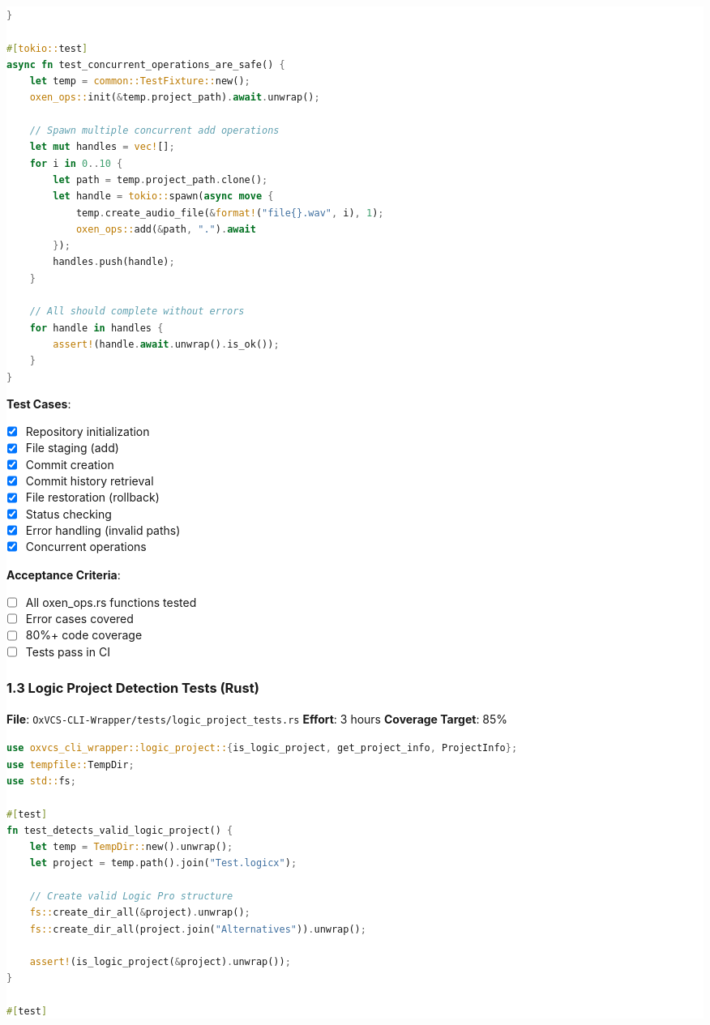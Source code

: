 ```rust
}

#[tokio::test]
async fn test_concurrent_operations_are_safe() {
    let temp = common::TestFixture::new();
    oxen_ops::init(&temp.project_path).await.unwrap();

    // Spawn multiple concurrent add operations
    let mut handles = vec![];
    for i in 0..10 {
        let path = temp.project_path.clone();
        let handle = tokio::spawn(async move {
            temp.create_audio_file(&format!("file{}.wav", i), 1);
            oxen_ops::add(&path, ".").await
        });
        handles.push(handle);
    }

    // All should complete without errors
    for handle in handles {
        assert!(handle.await.unwrap().is_ok());
    }
}
```

**Test Cases**:
- [x] Repository initialization
- [x] File staging (add)
- [x] Commit creation
- [x] Commit history retrieval
- [x] File restoration (rollback)
- [x] Status checking
- [x] Error handling (invalid paths)
- [x] Concurrent operations

**Acceptance Criteria**:
- [ ] All oxen_ops.rs functions tested
- [ ] Error cases covered
- [ ] 80%+ code coverage
- [ ] Tests pass in CI

### 1.3 Logic Project Detection Tests (Rust)

**File**: `OxVCS-CLI-Wrapper/tests/logic_project_tests.rs`
**Effort**: 3 hours
**Coverage Target**: 85%

```rust
use oxvcs_cli_wrapper::logic_project::{is_logic_project, get_project_info, ProjectInfo};
use tempfile::TempDir;
use std::fs;

#[test]
fn test_detects_valid_logic_project() {
    let temp = TempDir::new().unwrap();
    let project = temp.path().join("Test.logicx");

    // Create valid Logic Pro structure
    fs::create_dir_all(&project).unwrap();
    fs::create_dir_all(project.join("Alternatives")).unwrap();

    assert!(is_logic_project(&project).unwrap());
}

#[test]
```